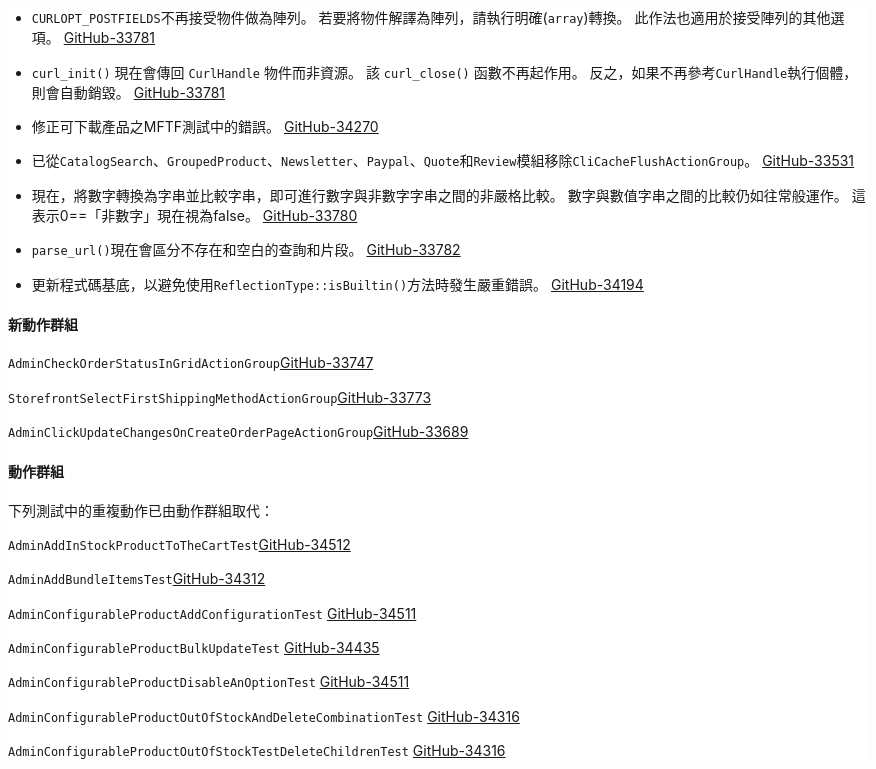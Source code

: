 

* `CURLOPT_POSTFIELDS`不再接受物件做為陣列。 若要將物件解譯為陣列，請執行明確(`array`)轉換。 此作法也適用於接受陣列的其他選項。 [GitHub-33781](https://github.com/magento/magento2/issues/33781)

* `curl_init()` 現在會傳回 `CurlHandle` 物件而非資源。 該 `curl_close()` 函數不再起作用。 反之，如果不再參考`CurlHandle`執行個體，則會自動銷毀。 [GitHub-33781](https://github.com/magento/magento2/issues/33781)



* 修正可下載產品之MFTF測試中的錯誤。 [GitHub-34270](https://github.com/magento/magento2/issues/34270)



* 已從`CatalogSearch`、`GroupedProduct`、`Newsletter`、`Paypal`、`Quote`和`Review`模組移除`CliCacheFlushActionGroup`。 [GitHub-33531](https://github.com/magento/magento2/issues/33531)



* 現在，將數字轉換為字串並比較字串，即可進行數字與非數字字串之間的非嚴格比較。 數字與數值字串之間的比較仍如往常般運作。 這表示0==「非數字」現在視為false。 [GitHub-33780](https://github.com/magento/magento2/issues/33780)



* `parse_url()`現在會區分不存在和空白的查詢和片段。 [GitHub-33782](https://github.com/magento/magento2/issues/33782)



* 更新程式碼基底，以避免使用`ReflectionType::isBuiltin()`方法時發生嚴重錯誤。 [GitHub-34194](https://github.com/magento/magento2/issues/34194)

#### 新動作群組

`AdminCheckOrderStatusInGridActionGroup`[GitHub-33747](https://github.com/magento/magento2/issues/33747)

`StorefrontSelectFirstShippingMethodActionGroup`[GitHub-33773](https://github.com/magento/magento2/issues/33773)

`AdminClickUpdateChangesOnCreateOrderPageActionGroup`[GitHub-33689](https://github.com/magento/magento2/issues/33689)

#### 動作群組

下列測試中的重複動作已由動作群組取代：

`AdminAddInStockProductToTheCartTest`[GitHub-34512](https://github.com/magento/magento2/issues/34512)

`AdminAddBundleItemsTest`[GitHub-34312](https://github.com/magento/magento2/issues/34312)

`AdminConfigurableProductAddConfigurationTest` [GitHub-34511](https://github.com/magento/magento2/issues/34511)

`AdminConfigurableProductBulkUpdateTest` [GitHub-34435](https://github.com/magento/magento2/issues/34435)

`AdminConfigurableProductDisableAnOptionTest` [GitHub-34511](https://github.com/magento/magento2/issues/34511)

`AdminConfigurableProductOutOfStockAndDeleteCombinationTest` [GitHub-34316](https://github.com/magento/magento2/issues/34316)

`AdminConfigurableProductOutOfStockTestDeleteChildrenTest` [GitHub-34316](https://github.com/magento/magento2/issues/34316)
